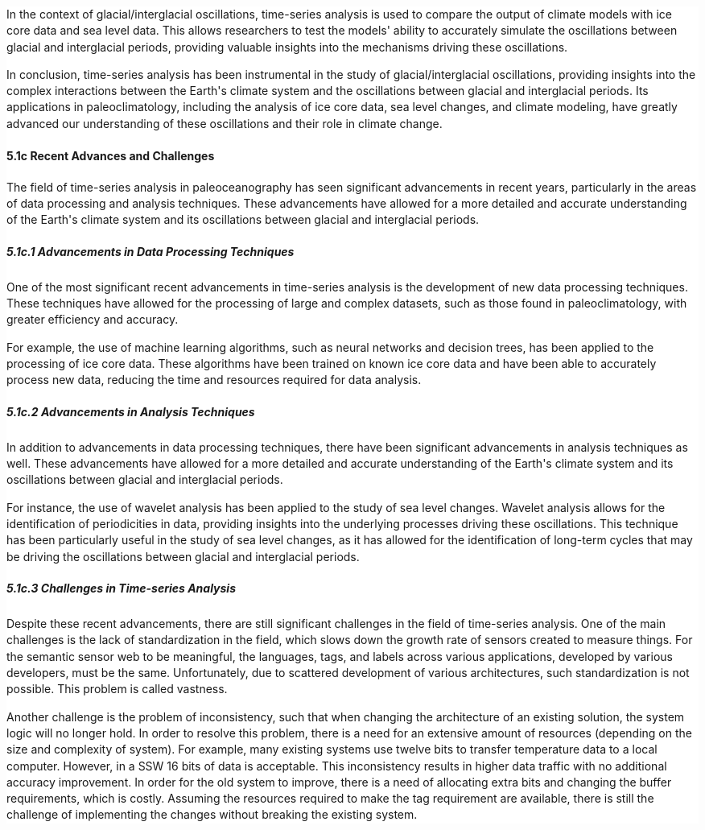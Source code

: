 In the context of glacial/interglacial oscillations, time-series analysis is used to compare the output of climate models with ice core data and sea level data. This allows researchers to test the models' ability to accurately simulate the oscillations between glacial and interglacial periods, providing valuable insights into the mechanisms driving these oscillations.

In conclusion, time-series analysis has been instrumental in the study of glacial/interglacial oscillations, providing insights into the complex interactions between the Earth's climate system and the oscillations between glacial and interglacial periods. Its applications in paleoclimatology, including the analysis of ice core data, sea level changes, and climate modeling, have greatly advanced our understanding of these oscillations and their role in climate change.




#### 5.1c Recent Advances and Challenges

The field of time-series analysis in paleoceanography has seen significant advancements in recent years, particularly in the areas of data processing and analysis techniques. These advancements have allowed for a more detailed and accurate understanding of the Earth's climate system and its oscillations between glacial and interglacial periods.

##### 5.1c.1 Advancements in Data Processing Techniques

One of the most significant recent advancements in time-series analysis is the development of new data processing techniques. These techniques have allowed for the processing of large and complex datasets, such as those found in paleoclimatology, with greater efficiency and accuracy.

For example, the use of machine learning algorithms, such as neural networks and decision trees, has been applied to the processing of ice core data. These algorithms have been trained on known ice core data and have been able to accurately process new data, reducing the time and resources required for data analysis.

##### 5.1c.2 Advancements in Analysis Techniques

In addition to advancements in data processing techniques, there have been significant advancements in analysis techniques as well. These advancements have allowed for a more detailed and accurate understanding of the Earth's climate system and its oscillations between glacial and interglacial periods.

For instance, the use of wavelet analysis has been applied to the study of sea level changes. Wavelet analysis allows for the identification of periodicities in data, providing insights into the underlying processes driving these oscillations. This technique has been particularly useful in the study of sea level changes, as it has allowed for the identification of long-term cycles that may be driving the oscillations between glacial and interglacial periods.

##### 5.1c.3 Challenges in Time-series Analysis

Despite these recent advancements, there are still significant challenges in the field of time-series analysis. One of the main challenges is the lack of standardization in the field, which slows down the growth rate of sensors created to measure things. For the semantic sensor web to be meaningful, the languages, tags, and labels across various applications, developed by various developers, must be the same. Unfortunately, due to scattered development of various architectures, such standardization is not possible. This problem is called vastness.

Another challenge is the problem of inconsistency, such that when changing the architecture of an existing solution, the system logic will no longer hold. In order to resolve this problem, there is a need for an extensive amount of resources (depending on the size and complexity of system). For example, many existing systems use twelve bits to transfer temperature data to a local computer. However, in a SSW 16 bits of data is acceptable. This inconsistency results in higher data traffic with no additional accuracy improvement. In order for the old system to improve, there is a need of allocating extra bits and changing the buffer requirements, which is costly. Assuming the resources required to make the tag requirement are available, there is still the challenge of implementing the changes without breaking the existing system.
